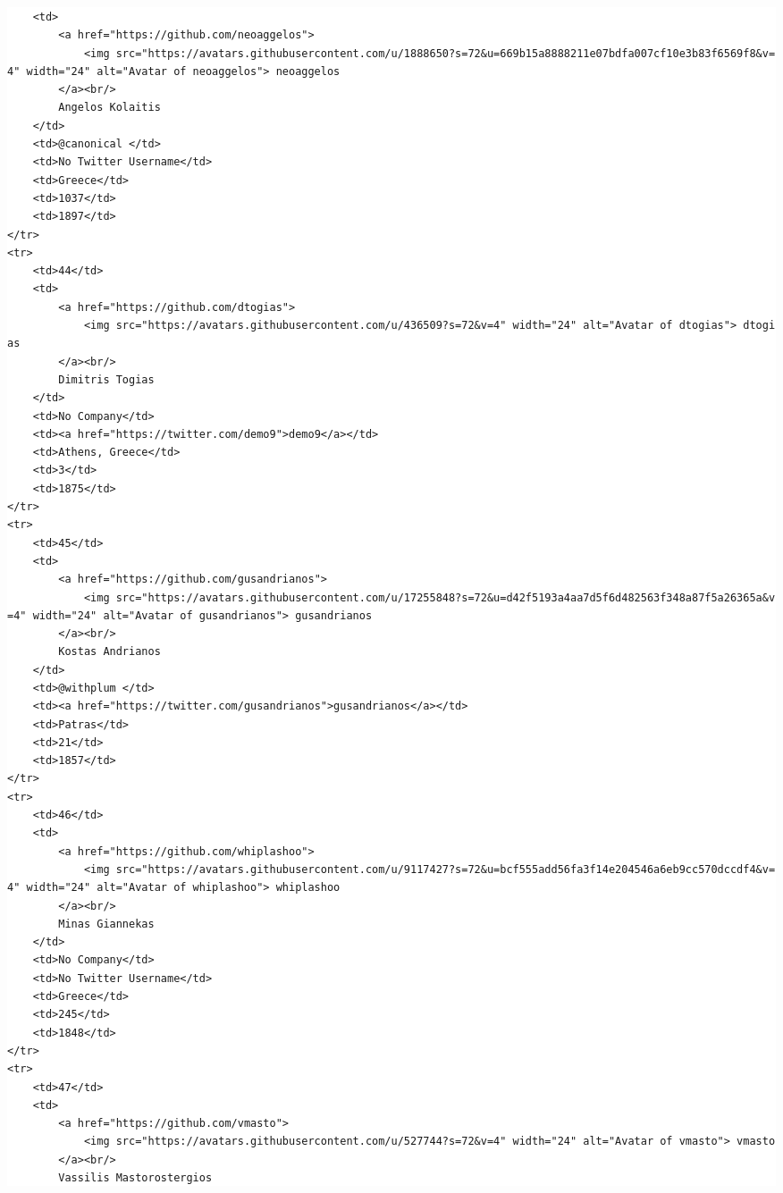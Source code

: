 		<td>
			<a href="https://github.com/neoaggelos">
				<img src="https://avatars.githubusercontent.com/u/1888650?s=72&u=669b15a8888211e07bdfa007cf10e3b83f6569f8&v=4" width="24" alt="Avatar of neoaggelos"> neoaggelos
			</a><br/>
			Angelos Kolaitis
		</td>
		<td>@canonical </td>
		<td>No Twitter Username</td>
		<td>Greece</td>
		<td>1037</td>
		<td>1897</td>
	</tr>
	<tr>
		<td>44</td>
		<td>
			<a href="https://github.com/dtogias">
				<img src="https://avatars.githubusercontent.com/u/436509?s=72&v=4" width="24" alt="Avatar of dtogias"> dtogias
			</a><br/>
			Dimitris Togias
		</td>
		<td>No Company</td>
		<td><a href="https://twitter.com/demo9">demo9</a></td>
		<td>Athens, Greece</td>
		<td>3</td>
		<td>1875</td>
	</tr>
	<tr>
		<td>45</td>
		<td>
			<a href="https://github.com/gusandrianos">
				<img src="https://avatars.githubusercontent.com/u/17255848?s=72&u=d42f5193a4aa7d5f6d482563f348a87f5a26365a&v=4" width="24" alt="Avatar of gusandrianos"> gusandrianos
			</a><br/>
			Kostas Andrianos
		</td>
		<td>@withplum </td>
		<td><a href="https://twitter.com/gusandrianos">gusandrianos</a></td>
		<td>Patras</td>
		<td>21</td>
		<td>1857</td>
	</tr>
	<tr>
		<td>46</td>
		<td>
			<a href="https://github.com/whiplashoo">
				<img src="https://avatars.githubusercontent.com/u/9117427?s=72&u=bcf555add56fa3f14e204546a6eb9cc570dccdf4&v=4" width="24" alt="Avatar of whiplashoo"> whiplashoo
			</a><br/>
			Minas Giannekas
		</td>
		<td>No Company</td>
		<td>No Twitter Username</td>
		<td>Greece</td>
		<td>245</td>
		<td>1848</td>
	</tr>
	<tr>
		<td>47</td>
		<td>
			<a href="https://github.com/vmasto">
				<img src="https://avatars.githubusercontent.com/u/527744?s=72&v=4" width="24" alt="Avatar of vmasto"> vmasto
			</a><br/>
			Vassilis Mastorostergios